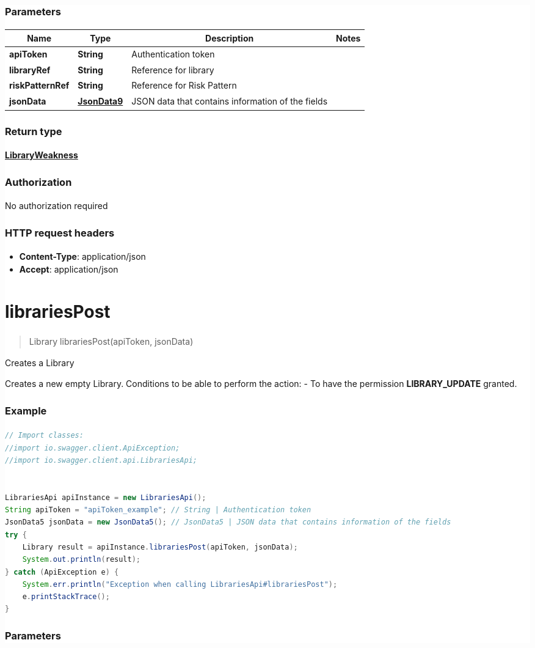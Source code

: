 ### Parameters

Name | Type | Description  | Notes
------------- | ------------- | ------------- | -------------
 **apiToken** | **String**| Authentication token |
 **libraryRef** | **String**| Reference for library |
 **riskPatternRef** | **String**| Reference for Risk Pattern |
 **jsonData** | [**JsonData9**](JsonData9.md)| JSON data that contains information of the fields |

### Return type

[**LibraryWeakness**](LibraryWeakness.md)

### Authorization

No authorization required

### HTTP request headers

 - **Content-Type**: application/json
 - **Accept**: application/json

<a name="librariesPost"></a>
# **librariesPost**
> Library librariesPost(apiToken, jsonData)

Creates a Library

Creates a new empty Library. Conditions to be able to perform the action:   - To have the permission **LIBRARY_UPDATE** granted. 

### Example
```java
// Import classes:
//import io.swagger.client.ApiException;
//import io.swagger.client.api.LibrariesApi;


LibrariesApi apiInstance = new LibrariesApi();
String apiToken = "apiToken_example"; // String | Authentication token
JsonData5 jsonData = new JsonData5(); // JsonData5 | JSON data that contains information of the fields
try {
    Library result = apiInstance.librariesPost(apiToken, jsonData);
    System.out.println(result);
} catch (ApiException e) {
    System.err.println("Exception when calling LibrariesApi#librariesPost");
    e.printStackTrace();
}
```

### Parameters
